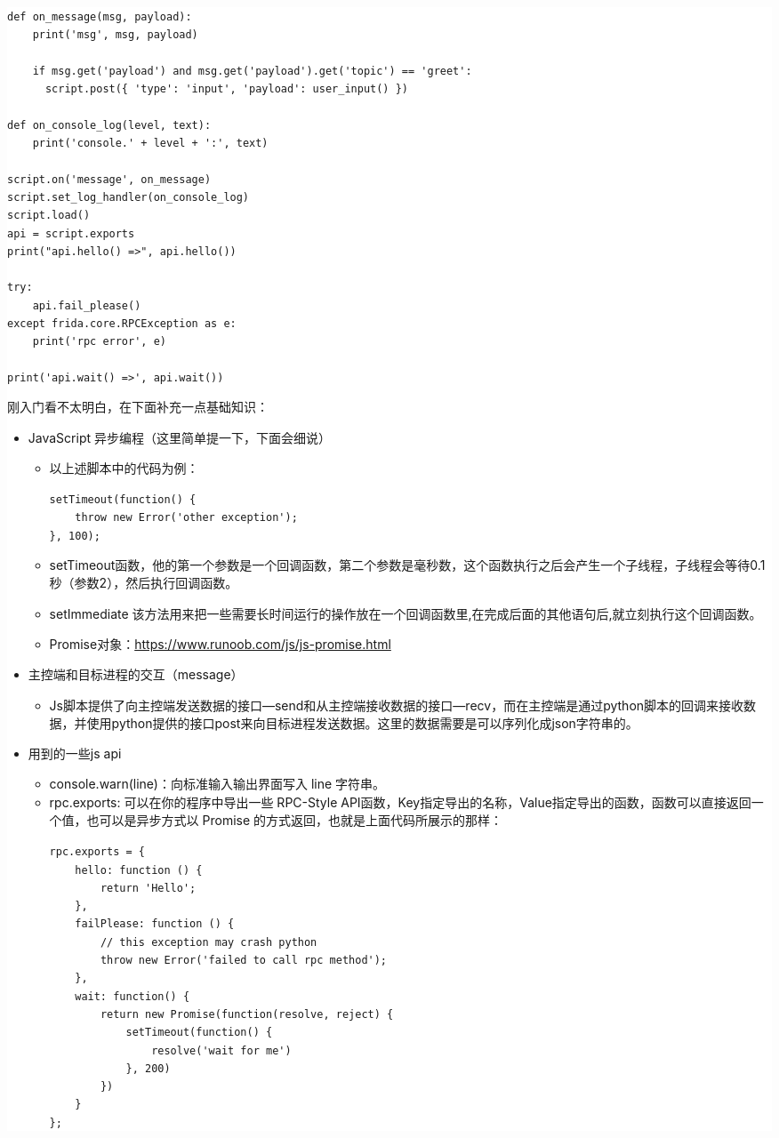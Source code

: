 ```
def on_message(msg, payload):
    print('msg', msg, payload)

    if msg.get('payload') and msg.get('payload').get('topic') == 'greet':
      script.post({ 'type': 'input', 'payload': user_input() })

def on_console_log(level, text):
    print('console.' + level + ':', text)

script.on('message', on_message)
script.set_log_handler(on_console_log)
script.load()
api = script.exports
print("api.hello() =>", api.hello())

try:
    api.fail_please()
except frida.core.RPCException as e:
    print('rpc error', e)

print('api.wait() =>', api.wait())
```
刚入门看不太明白，在下面补充一点基础知识：

- JavaScript 异步编程（这里简单提一下，下面会细说）
    - 以上述脚本中的代码为例：
        
        ```
        setTimeout(function() {
            throw new Error('other exception');
        }, 100);
        ```
    - setTimeout函数，他的第一个参数是一个回调函数，第二个参数是毫秒数，这个函数执行之后会产生一个子线程，子线程会等待0.1秒（参数2），然后执行回调函数。
    - setImmediate 该方法用来把一些需要长时间运行的操作放在一个回调函数里,在完成后面的其他语句后,就立刻执行这个回调函数。
    - Promise对象：https://www.runoob.com/js/js-promise.html

- 主控端和目标进程的交互（message）
    - Js脚本提供了向主控端发送数据的接口—send和从主控端接收数据的接口—recv，而在主控端是通过python脚本的回调来接收数据，并使用python提供的接口post来向目标进程发送数据。这里的数据需要是可以序列化成json字符串的。

- 用到的一些js api
    -  console.warn(line)：向标准输入输出界面写入 line 字符串。
    -  rpc.exports: 可以在你的程序中导出一些 RPC-Style API函数，Key指定导出的名称，Value指定导出的函数，函数可以直接返回一个值，也可以是异步方式以 Promise 的方式返回，也就是上面代码所展示的那样：
        ```
        rpc.exports = {
            hello: function () {
                return 'Hello';
            },
            failPlease: function () {
                // this exception may crash python
                throw new Error('failed to call rpc method');
            },
            wait: function() {
                return new Promise(function(resolve, reject) {
                    setTimeout(function() {
                        resolve('wait for me')
                    }, 200)
                })
            }
        };
        ```
   